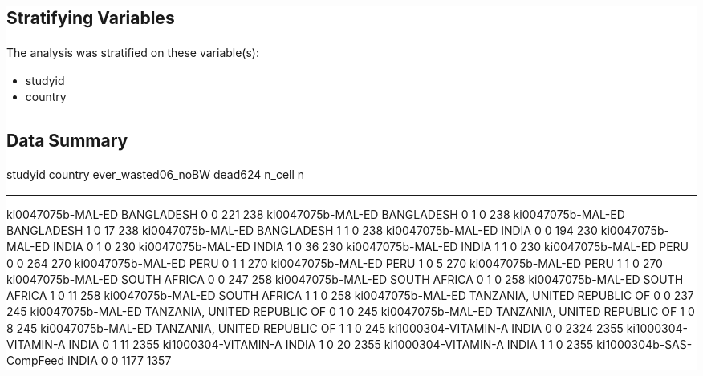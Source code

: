 ## Stratifying Variables

The analysis was stratified on these variable(s):

* studyid
* country

## Data Summary

studyid                     country                        ever_wasted06_noBW    dead624   n_cell       n
--------------------------  -----------------------------  -------------------  --------  -------  ------
ki0047075b-MAL-ED           BANGLADESH                     0                           0      221     238
ki0047075b-MAL-ED           BANGLADESH                     0                           1        0     238
ki0047075b-MAL-ED           BANGLADESH                     1                           0       17     238
ki0047075b-MAL-ED           BANGLADESH                     1                           1        0     238
ki0047075b-MAL-ED           INDIA                          0                           0      194     230
ki0047075b-MAL-ED           INDIA                          0                           1        0     230
ki0047075b-MAL-ED           INDIA                          1                           0       36     230
ki0047075b-MAL-ED           INDIA                          1                           1        0     230
ki0047075b-MAL-ED           PERU                           0                           0      264     270
ki0047075b-MAL-ED           PERU                           0                           1        1     270
ki0047075b-MAL-ED           PERU                           1                           0        5     270
ki0047075b-MAL-ED           PERU                           1                           1        0     270
ki0047075b-MAL-ED           SOUTH AFRICA                   0                           0      247     258
ki0047075b-MAL-ED           SOUTH AFRICA                   0                           1        0     258
ki0047075b-MAL-ED           SOUTH AFRICA                   1                           0       11     258
ki0047075b-MAL-ED           SOUTH AFRICA                   1                           1        0     258
ki0047075b-MAL-ED           TANZANIA, UNITED REPUBLIC OF   0                           0      237     245
ki0047075b-MAL-ED           TANZANIA, UNITED REPUBLIC OF   0                           1        0     245
ki0047075b-MAL-ED           TANZANIA, UNITED REPUBLIC OF   1                           0        8     245
ki0047075b-MAL-ED           TANZANIA, UNITED REPUBLIC OF   1                           1        0     245
ki1000304-VITAMIN-A         INDIA                          0                           0     2324    2355
ki1000304-VITAMIN-A         INDIA                          0                           1       11    2355
ki1000304-VITAMIN-A         INDIA                          1                           0       20    2355
ki1000304-VITAMIN-A         INDIA                          1                           1        0    2355
ki1000304b-SAS-CompFeed     INDIA                          0                           0     1177    1357
